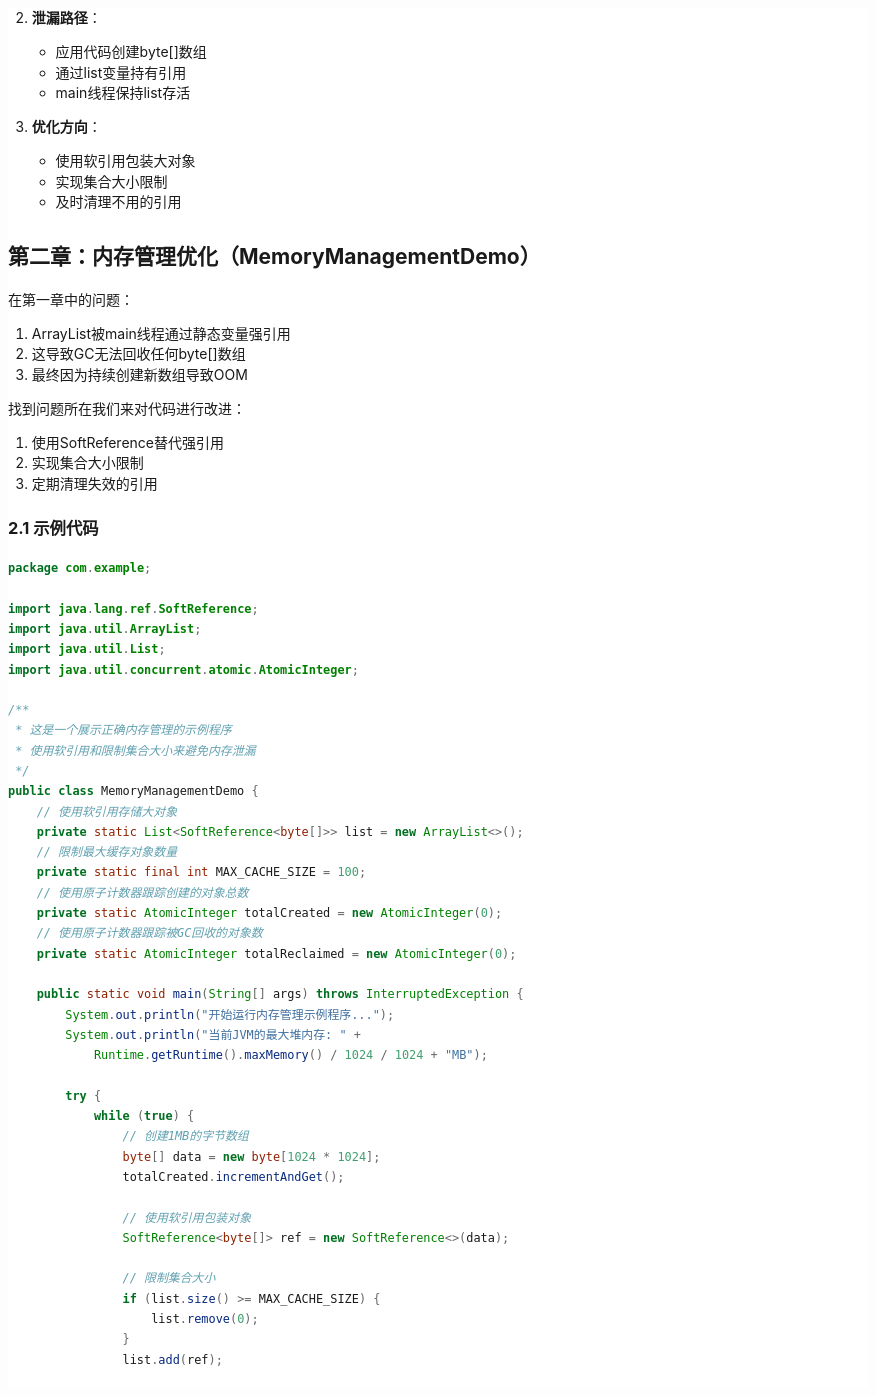 2. **泄漏路径**：
   - 应用代码创建byte[]数组
   - 通过list变量持有引用
   - main线程保持list存活

3. **优化方向**：
   - 使用软引用包装大对象
   - 实现集合大小限制
   - 及时清理不用的引用

## 第二章：内存管理优化（MemoryManagementDemo）
在第一章中的问题：
1. ArrayList被main线程通过静态变量强引用
2. 这导致GC无法回收任何byte[]数组
3. 最终因为持续创建新数组导致OOM

找到问题所在我们来对代码进行改进：
1. 使用SoftReference替代强引用
2. 实现集合大小限制
3. 定期清理失效的引用
### 2.1 示例代码
```java
package com.example;

import java.lang.ref.SoftReference;
import java.util.ArrayList;
import java.util.List;
import java.util.concurrent.atomic.AtomicInteger;

/**
 * 这是一个展示正确内存管理的示例程序
 * 使用软引用和限制集合大小来避免内存泄漏
 */
public class MemoryManagementDemo {
    // 使用软引用存储大对象
    private static List<SoftReference<byte[]>> list = new ArrayList<>();
    // 限制最大缓存对象数量
    private static final int MAX_CACHE_SIZE = 100;
    // 使用原子计数器跟踪创建的对象总数
    private static AtomicInteger totalCreated = new AtomicInteger(0);
    // 使用原子计数器跟踪被GC回收的对象数
    private static AtomicInteger totalReclaimed = new AtomicInteger(0);

    public static void main(String[] args) throws InterruptedException {
        System.out.println("开始运行内存管理示例程序...");
        System.out.println("当前JVM的最大堆内存: " + 
            Runtime.getRuntime().maxMemory() / 1024 / 1024 + "MB");
        
        try {
            while (true) {
                // 创建1MB的字节数组
                byte[] data = new byte[1024 * 1024];
                totalCreated.incrementAndGet();
                
                // 使用软引用包装对象
                SoftReference<byte[]> ref = new SoftReference<>(data);
                
                // 限制集合大小
                if (list.size() >= MAX_CACHE_SIZE) {
                    list.remove(0);
                }
                list.add(ref);
                
```